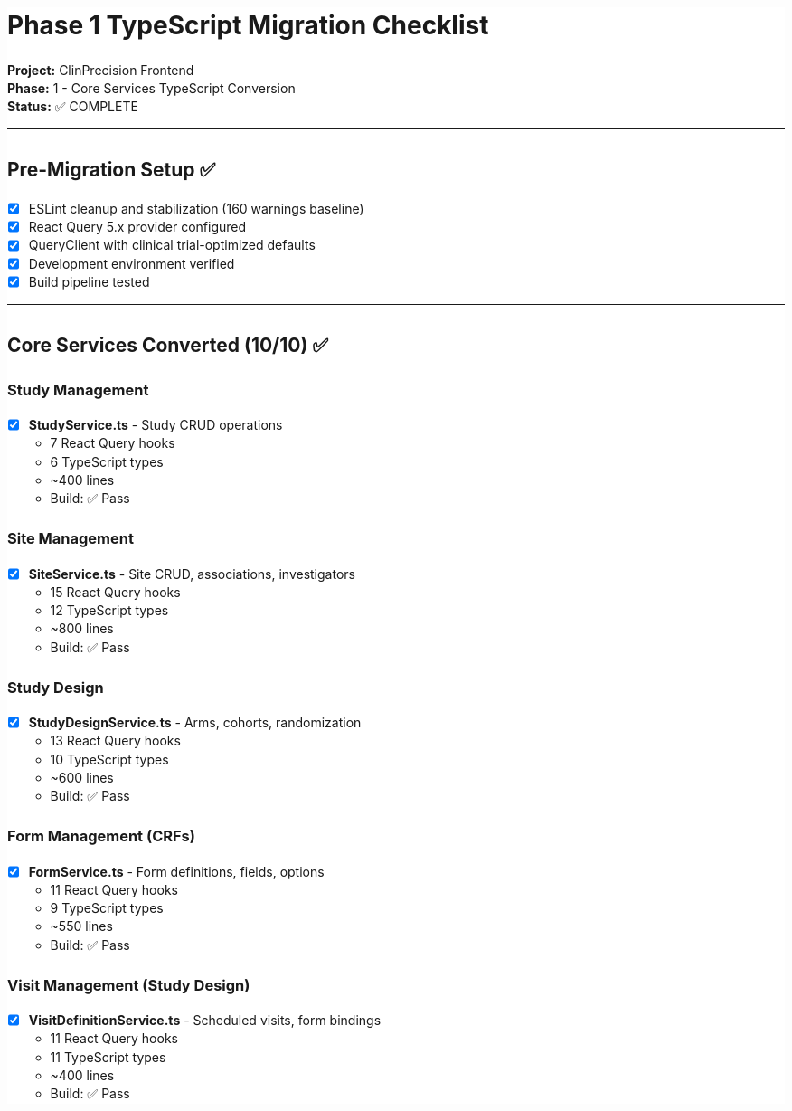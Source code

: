 # Phase 1 TypeScript Migration Checklist

**Project:** ClinPrecision Frontend  
**Phase:** 1 - Core Services TypeScript Conversion  
**Status:** ✅ COMPLETE

---

## Pre-Migration Setup ✅

- [x] ESLint cleanup and stabilization (160 warnings baseline)
- [x] React Query 5.x provider configured
- [x] QueryClient with clinical trial-optimized defaults
- [x] Development environment verified
- [x] Build pipeline tested

---

## Core Services Converted (10/10) ✅

### Study Management
- [x] **StudyService.ts** - Study CRUD operations
  - 7 React Query hooks
  - 6 TypeScript types
  - ~400 lines
  - Build: ✅ Pass

### Site Management  
- [x] **SiteService.ts** - Site CRUD, associations, investigators
  - 15 React Query hooks
  - 12 TypeScript types
  - ~800 lines
  - Build: ✅ Pass

### Study Design
- [x] **StudyDesignService.ts** - Arms, cohorts, randomization
  - 13 React Query hooks
  - 10 TypeScript types
  - ~600 lines
  - Build: ✅ Pass

### Form Management (CRFs)
- [x] **FormService.ts** - Form definitions, fields, options
  - 11 React Query hooks
  - 9 TypeScript types
  - ~550 lines
  - Build: ✅ Pass

### Visit Management (Study Design)
- [x] **VisitDefinitionService.ts** - Scheduled visits, form bindings
  - 11 React Query hooks
  - 11 TypeScript types
  - ~400 lines
  - Build: ✅ Pass
